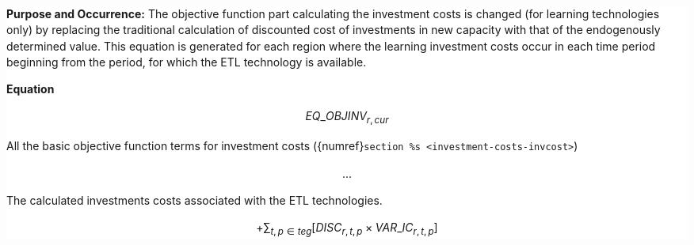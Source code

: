 **Purpose and Occurrence:** The objective function part calculating the investment costs is changed (for learning technologies only) by replacing the traditional calculation of discounted cost of investments in new capacity with that of the endogenously determined value. This equation is generated for each region where the learning investment costs occur in each time period beginning from the period, for which the ETL technology is available.

**Equation**

$$EQ\_OBJINV_{r,cur}$$

All the basic objective function terms for investment costs ({numref}`section %s <investment-costs-invcost>`)

$$...$$

The calculated investments costs associated with the ETL technologies.

$$+ \sum_{t, p \in teg} [DISC_{r,t,p} \times VAR\_IC_{r,t,p}]$$
